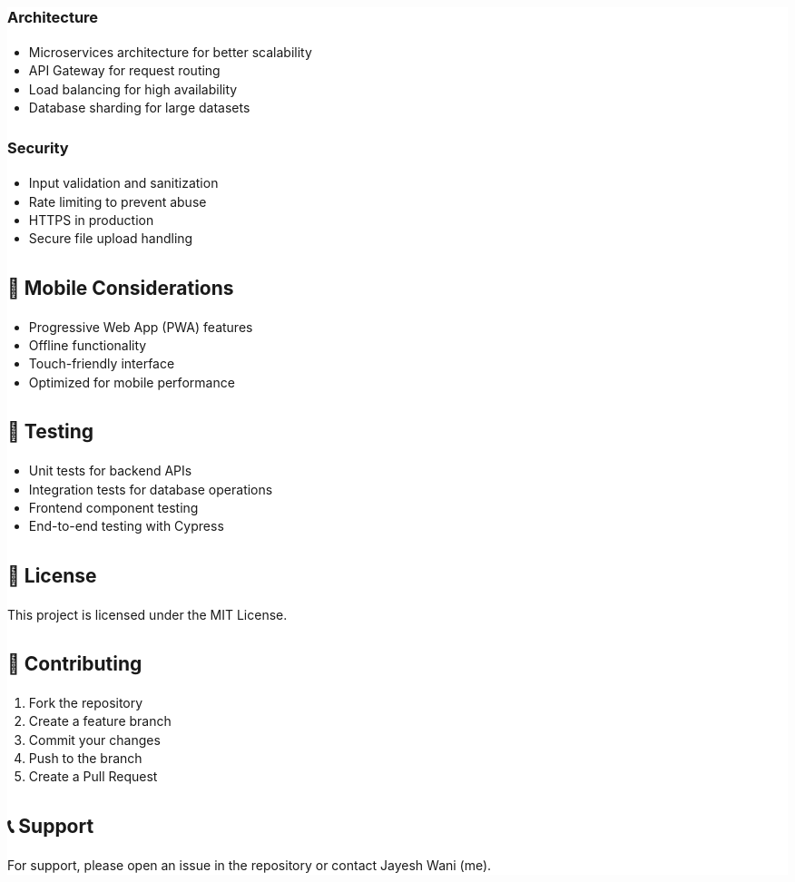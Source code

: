 ### Architecture
- Microservices architecture for better scalability
- API Gateway for request routing
- Load balancing for high availability
- Database sharding for large datasets

### Security
- Input validation and sanitization
- Rate limiting to prevent abuse
- HTTPS in production
- Secure file upload handling

## 📱 Mobile Considerations

- Progressive Web App (PWA) features
- Offline functionality
- Touch-friendly interface
- Optimized for mobile performance

## 🧪 Testing

- Unit tests for backend APIs
- Integration tests for database operations
- Frontend component testing
- End-to-end testing with Cypress

## 📄 License

This project is licensed under the MIT License.

## 👥 Contributing

1. Fork the repository
2. Create a feature branch
3. Commit your changes
4. Push to the branch
5. Create a Pull Request

## 📞 Support

For support, please open an issue in the repository or contact Jayesh Wani (me).
